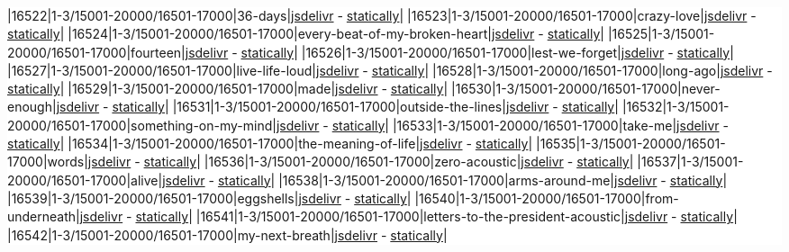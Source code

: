 |16522|1-3/15001-20000/16501-17000|36-days|[jsdelivr](https://cdn.jsdelivr.net/gh/dbchord/webp-c-1280x720_1-3/15001-20000/16501-17000/36-days.webp) - [statically](https://cdn.statically.io/gh/dbchord/webp-c-1280x720_1-3/img/15001-20000/16501-17000/36-days.webp)|
|16523|1-3/15001-20000/16501-17000|crazy-love|[jsdelivr](https://cdn.jsdelivr.net/gh/dbchord/webp-c-1280x720_1-3/15001-20000/16501-17000/crazy-love.webp) - [statically](https://cdn.statically.io/gh/dbchord/webp-c-1280x720_1-3/img/15001-20000/16501-17000/crazy-love.webp)|
|16524|1-3/15001-20000/16501-17000|every-beat-of-my-broken-heart|[jsdelivr](https://cdn.jsdelivr.net/gh/dbchord/webp-c-1280x720_1-3/15001-20000/16501-17000/every-beat-of-my-broken-heart.webp) - [statically](https://cdn.statically.io/gh/dbchord/webp-c-1280x720_1-3/img/15001-20000/16501-17000/every-beat-of-my-broken-heart.webp)|
|16525|1-3/15001-20000/16501-17000|fourteen|[jsdelivr](https://cdn.jsdelivr.net/gh/dbchord/webp-c-1280x720_1-3/15001-20000/16501-17000/fourteen.webp) - [statically](https://cdn.statically.io/gh/dbchord/webp-c-1280x720_1-3/img/15001-20000/16501-17000/fourteen.webp)|
|16526|1-3/15001-20000/16501-17000|lest-we-forget|[jsdelivr](https://cdn.jsdelivr.net/gh/dbchord/webp-c-1280x720_1-3/15001-20000/16501-17000/lest-we-forget.webp) - [statically](https://cdn.statically.io/gh/dbchord/webp-c-1280x720_1-3/img/15001-20000/16501-17000/lest-we-forget.webp)|
|16527|1-3/15001-20000/16501-17000|live-life-loud|[jsdelivr](https://cdn.jsdelivr.net/gh/dbchord/webp-c-1280x720_1-3/15001-20000/16501-17000/live-life-loud.webp) - [statically](https://cdn.statically.io/gh/dbchord/webp-c-1280x720_1-3/img/15001-20000/16501-17000/live-life-loud.webp)|
|16528|1-3/15001-20000/16501-17000|long-ago|[jsdelivr](https://cdn.jsdelivr.net/gh/dbchord/webp-c-1280x720_1-3/15001-20000/16501-17000/long-ago.webp) - [statically](https://cdn.statically.io/gh/dbchord/webp-c-1280x720_1-3/img/15001-20000/16501-17000/long-ago.webp)|
|16529|1-3/15001-20000/16501-17000|made|[jsdelivr](https://cdn.jsdelivr.net/gh/dbchord/webp-c-1280x720_1-3/15001-20000/16501-17000/made.webp) - [statically](https://cdn.statically.io/gh/dbchord/webp-c-1280x720_1-3/img/15001-20000/16501-17000/made.webp)|
|16530|1-3/15001-20000/16501-17000|never-enough|[jsdelivr](https://cdn.jsdelivr.net/gh/dbchord/webp-c-1280x720_1-3/15001-20000/16501-17000/never-enough.webp) - [statically](https://cdn.statically.io/gh/dbchord/webp-c-1280x720_1-3/img/15001-20000/16501-17000/never-enough.webp)|
|16531|1-3/15001-20000/16501-17000|outside-the-lines|[jsdelivr](https://cdn.jsdelivr.net/gh/dbchord/webp-c-1280x720_1-3/15001-20000/16501-17000/outside-the-lines.webp) - [statically](https://cdn.statically.io/gh/dbchord/webp-c-1280x720_1-3/img/15001-20000/16501-17000/outside-the-lines.webp)|
|16532|1-3/15001-20000/16501-17000|something-on-my-mind|[jsdelivr](https://cdn.jsdelivr.net/gh/dbchord/webp-c-1280x720_1-3/15001-20000/16501-17000/something-on-my-mind.webp) - [statically](https://cdn.statically.io/gh/dbchord/webp-c-1280x720_1-3/img/15001-20000/16501-17000/something-on-my-mind.webp)|
|16533|1-3/15001-20000/16501-17000|take-me|[jsdelivr](https://cdn.jsdelivr.net/gh/dbchord/webp-c-1280x720_1-3/15001-20000/16501-17000/take-me.webp) - [statically](https://cdn.statically.io/gh/dbchord/webp-c-1280x720_1-3/img/15001-20000/16501-17000/take-me.webp)|
|16534|1-3/15001-20000/16501-17000|the-meaning-of-life|[jsdelivr](https://cdn.jsdelivr.net/gh/dbchord/webp-c-1280x720_1-3/15001-20000/16501-17000/the-meaning-of-life.webp) - [statically](https://cdn.statically.io/gh/dbchord/webp-c-1280x720_1-3/img/15001-20000/16501-17000/the-meaning-of-life.webp)|
|16535|1-3/15001-20000/16501-17000|words|[jsdelivr](https://cdn.jsdelivr.net/gh/dbchord/webp-c-1280x720_1-3/15001-20000/16501-17000/words.webp) - [statically](https://cdn.statically.io/gh/dbchord/webp-c-1280x720_1-3/img/15001-20000/16501-17000/words.webp)|
|16536|1-3/15001-20000/16501-17000|zero-acoustic|[jsdelivr](https://cdn.jsdelivr.net/gh/dbchord/webp-c-1280x720_1-3/15001-20000/16501-17000/zero-acoustic.webp) - [statically](https://cdn.statically.io/gh/dbchord/webp-c-1280x720_1-3/img/15001-20000/16501-17000/zero-acoustic.webp)|
|16537|1-3/15001-20000/16501-17000|alive|[jsdelivr](https://cdn.jsdelivr.net/gh/dbchord/webp-c-1280x720_1-3/15001-20000/16501-17000/alive.webp) - [statically](https://cdn.statically.io/gh/dbchord/webp-c-1280x720_1-3/img/15001-20000/16501-17000/alive.webp)|
|16538|1-3/15001-20000/16501-17000|arms-around-me|[jsdelivr](https://cdn.jsdelivr.net/gh/dbchord/webp-c-1280x720_1-3/15001-20000/16501-17000/arms-around-me.webp) - [statically](https://cdn.statically.io/gh/dbchord/webp-c-1280x720_1-3/img/15001-20000/16501-17000/arms-around-me.webp)|
|16539|1-3/15001-20000/16501-17000|eggshells|[jsdelivr](https://cdn.jsdelivr.net/gh/dbchord/webp-c-1280x720_1-3/15001-20000/16501-17000/eggshells.webp) - [statically](https://cdn.statically.io/gh/dbchord/webp-c-1280x720_1-3/img/15001-20000/16501-17000/eggshells.webp)|
|16540|1-3/15001-20000/16501-17000|from-underneath|[jsdelivr](https://cdn.jsdelivr.net/gh/dbchord/webp-c-1280x720_1-3/15001-20000/16501-17000/from-underneath.webp) - [statically](https://cdn.statically.io/gh/dbchord/webp-c-1280x720_1-3/img/15001-20000/16501-17000/from-underneath.webp)|
|16541|1-3/15001-20000/16501-17000|letters-to-the-president-acoustic|[jsdelivr](https://cdn.jsdelivr.net/gh/dbchord/webp-c-1280x720_1-3/15001-20000/16501-17000/letters-to-the-president-acoustic.webp) - [statically](https://cdn.statically.io/gh/dbchord/webp-c-1280x720_1-3/img/15001-20000/16501-17000/letters-to-the-president-acoustic.webp)|
|16542|1-3/15001-20000/16501-17000|my-next-breath|[jsdelivr](https://cdn.jsdelivr.net/gh/dbchord/webp-c-1280x720_1-3/15001-20000/16501-17000/my-next-breath.webp) - [statically](https://cdn.statically.io/gh/dbchord/webp-c-1280x720_1-3/img/15001-20000/16501-17000/my-next-breath.webp)|